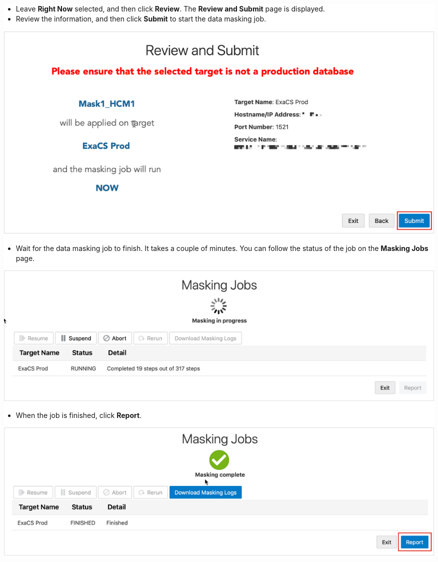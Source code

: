 - Leave **Right Now** selected, and then click **Review**. The **Review and Submit** page is displayed.
- Review the information, and then click **Submit** to start the data masking job.

![](./images/dbsec/datasafe/masking/review-masking-job.png " ")

- Wait for the data masking job to finish. It takes a couple of minutes. You can follow the status of the job on the **Masking Jobs** page.

![](./images/dbsec/datasafe/masking/masking-progress.png " ")

- When the job is finished, click **Report**.

![](./images/dbsec/datasafe/masking/masking-success.png " ")
